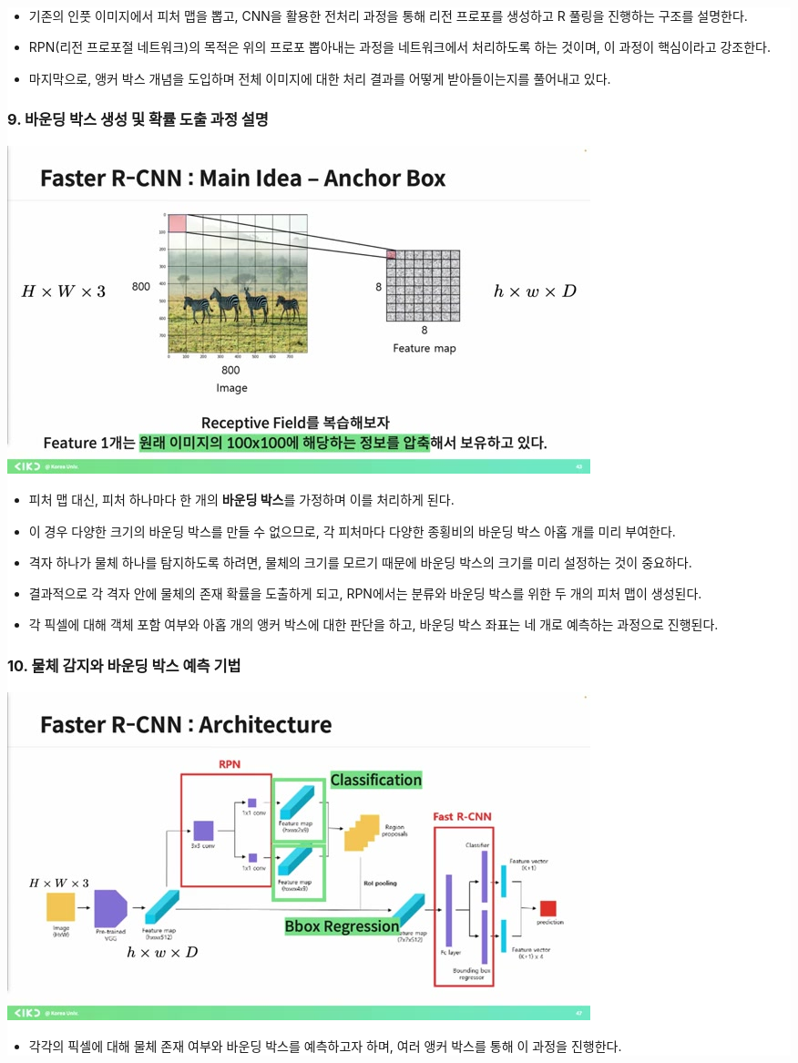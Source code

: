 
- 기존의 인풋 이미지에서 피처 맵을 뽑고, CNN을 활용한 전처리 과정을 통해 리전 프로포를 생성하고 R 풀링을 진행하는 구조를 설명한다.

- RPN(리전 프로포절 네트워크)의 목적은 위의 프로포 뽑아내는 과정을 네트워크에서 처리하도록 하는 것이며, 이 과정이 핵심이라고 강조한다.

- 마지막으로, 앵커 박스 개념을 도입하며 전체 이미지에 대한 처리 결과를 어떻게 받아들이는지를 풀어내고 있다.





### 9. 바운딩 박스 생성 및 확률 도출 과정 설명

![](assets/images/1628013b9f2fc52fbd8c66a9a4624731_MD5.jpg)
- 피처 맵 대신, 피처 하나마다 한 개의 **바운딩 박스**를 가정하며 이를 처리하게 된다.

- 이 경우 다양한 크기의 바운딩 박스를 만들 수 없으므로, 각 피처마다 다양한 종횡비의 바운딩 박스 아홉 개를 미리 부여한다.

- 격자 하나가 물체 하나를 탐지하도록 하려면, 물체의 크기를 모르기 때문에 바운딩 박스의 크기를 미리 설정하는 것이 중요하다.

- 결과적으로 각 격자 안에 물체의 존재 확률을 도출하게 되고, RPN에서는 분류와 바운딩 박스를 위한 두 개의 피처 맵이 생성된다.

- 각 픽셀에 대해 객체 포함 여부와 아홉 개의 앵커 박스에 대한 판단을 하고, 바운딩 박스 좌표는 네 개로 예측하는 과정으로 진행된다.





### 10. 물체 감지와 바운딩 박스 예측 기법

![](assets/images/f8440718ee84aa935a2264f8defdc650_MD5.jpg)
- 각각의 픽셀에 대해 물체 존재 여부와 바운딩 박스를 예측하고자 하며, 여러 앵커 박스를 통해 이 과정을 진행한다.

